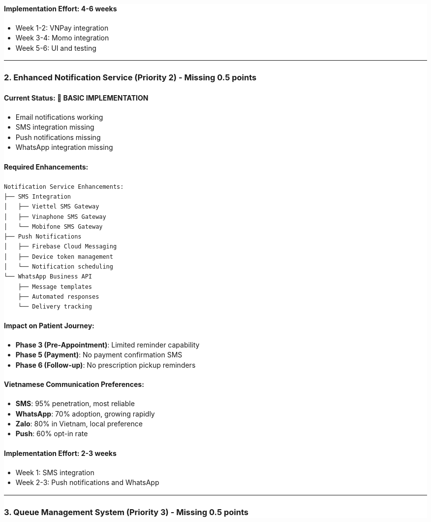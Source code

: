 #### **Implementation Effort**: 4-6 weeks
- Week 1-2: VNPay integration
- Week 3-4: Momo integration  
- Week 5-6: UI and testing

---

### **2. Enhanced Notification Service (Priority 2) - Missing 0.5 points**

#### **Current Status**: 🔄 **BASIC IMPLEMENTATION**
- Email notifications working
- SMS integration missing
- Push notifications missing
- WhatsApp integration missing

#### **Required Enhancements**:
```
Notification Service Enhancements:
├── SMS Integration
│   ├── Viettel SMS Gateway
│   ├── Vinaphone SMS Gateway
│   └── Mobifone SMS Gateway
├── Push Notifications
│   ├── Firebase Cloud Messaging
│   ├── Device token management
│   └── Notification scheduling
└── WhatsApp Business API
    ├── Message templates
    ├── Automated responses
    └── Delivery tracking
```

#### **Impact on Patient Journey**:
- **Phase 3 (Pre-Appointment)**: Limited reminder capability
- **Phase 5 (Payment)**: No payment confirmation SMS
- **Phase 6 (Follow-up)**: No prescription pickup reminders

#### **Vietnamese Communication Preferences**:
- **SMS**: 95% penetration, most reliable
- **WhatsApp**: 70% adoption, growing rapidly
- **Zalo**: 80% in Vietnam, local preference
- **Push**: 60% opt-in rate

#### **Implementation Effort**: 2-3 weeks
- Week 1: SMS integration
- Week 2-3: Push notifications and WhatsApp

---

### **3. Queue Management System (Priority 3) - Missing 0.5 points**
